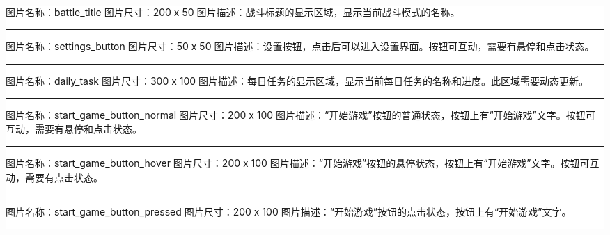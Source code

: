 
图片名称：battle_title
图片尺寸：200 x 50
图片描述：战斗标题的显示区域，显示当前战斗模式的名称。

---

图片名称：settings_button
图片尺寸：50 x 50
图片描述：设置按钮，点击后可以进入设置界面。按钮可互动，需要有悬停和点击状态。

---

图片名称：daily_task
图片尺寸：300 x 100
图片描述：每日任务的显示区域，显示当前每日任务的名称和进度。此区域需要动态更新。

---

图片名称：start_game_button_normal
图片尺寸：200 x 100
图片描述：“开始游戏”按钮的普通状态，按钮上有“开始游戏”文字。按钮可互动，需要有悬停和点击状态。

---

图片名称：start_game_button_hover
图片尺寸：200 x 100
图片描述：“开始游戏”按钮的悬停状态，按钮上有“开始游戏”文字。按钮可互动，需要有点击状态。

---

图片名称：start_game_button_pressed
图片尺寸：200 x 100
图片描述：“开始游戏”按钮的点击状态，按钮上有“开始游戏”文字。

---
